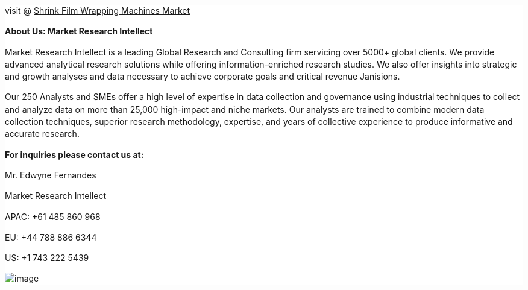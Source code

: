 visit&nbsp;@</strong>&nbsp;</span><span class="font-[700]"><a href="https://www.marketresearchintellect.com/product/global-shrink-film-wrapping-machines-market-size-and-forecast/?utm_source=Linkedin&utm_medium=828" target="_blank" data-tracking-control-name="article-ssr-frontend-pulse_little-text-block" data-tracking-will-navigate="" data-test-link="">Shrink Film Wrapping Machines Market</a></span></p><p><strong><span class="font-[700]">About Us: Market Research Intellect</span></strong></p><p><span class="">Market Research Intellect is a leading Global Research and Consulting firm servicing over 5000+ global clients. We provide advanced analytical research solutions while offering information-enriched research studies.&nbsp;</span>We also offer insights into strategic and growth analyses and data necessary to achieve corporate goals and critical revenue Janisions.</p><p><span class="">Our 250 Analysts and SMEs offer a high level of expertise in data collection and governance using industrial techniques to collect and analyze data on more than 25,000 high-impact and niche markets. Our analysts are trained to combine modern data collection techniques, superior research methodology, expertise, and years of collective experience to produce informative and accurate research.</span></p><p><strong>For inquiries please contact us at:</strong></p><p>Mr. Edwyne Fernandes</p><p>Market Research Intellect</p><p>APAC: +61 485 860 968</p><p>EU: +44 788 886 6344</p><p>US: +1 743 222 5439</p>
![image](https://github.com/user-attachments/assets/63828de0-852b-427e-989d-6f809d88ea97)
